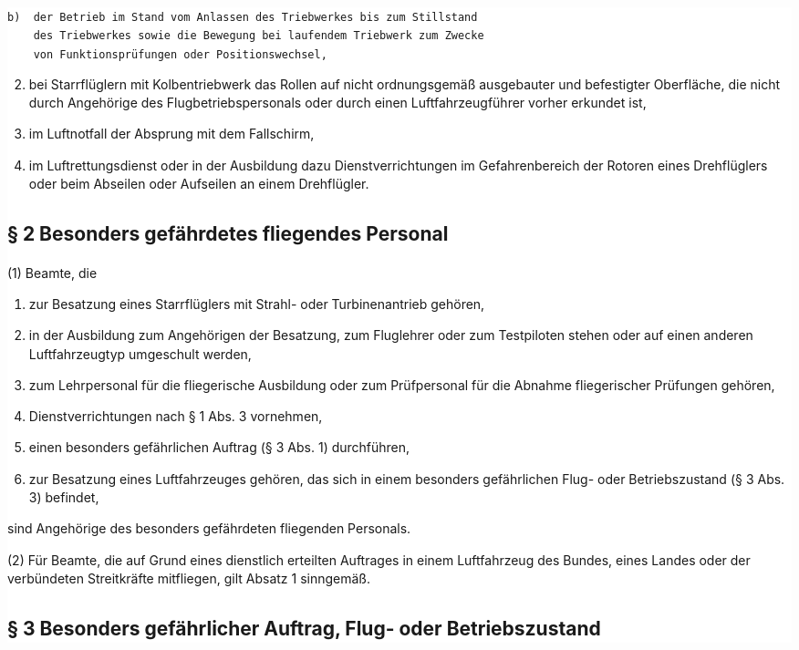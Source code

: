 
    b)  der Betrieb im Stand vom Anlassen des Triebwerkes bis zum Stillstand
        des Triebwerkes sowie die Bewegung bei laufendem Triebwerk zum Zwecke
        von Funktionsprüfungen oder Positionswechsel,





2.  bei Starrflüglern mit Kolbentriebwerk das Rollen auf nicht
    ordnungsgemäß ausgebauter und befestigter Oberfläche, die nicht durch
    Angehörige des Flugbetriebspersonals oder durch einen
    Luftfahrzeugführer vorher erkundet ist,


3.  im Luftnotfall der Absprung mit dem Fallschirm,


4.  im Luftrettungsdienst oder in der Ausbildung dazu Dienstverrichtungen
    im Gefahrenbereich der Rotoren eines Drehflüglers oder beim Abseilen
    oder Aufseilen an einem Drehflügler.





## § 2 Besonders gefährdetes fliegendes Personal

(1) Beamte, die

1.  zur Besatzung eines Starrflüglers mit Strahl- oder Turbinenantrieb
    gehören,


2.  in der Ausbildung zum Angehörigen der Besatzung, zum Fluglehrer oder
    zum Testpiloten stehen oder auf einen anderen Luftfahrzeugtyp
    umgeschult werden,


3.  zum Lehrpersonal für die fliegerische Ausbildung oder zum Prüfpersonal
    für die Abnahme fliegerischer Prüfungen gehören,


4.  Dienstverrichtungen nach § 1 Abs. 3 vornehmen,


5.  einen besonders gefährlichen Auftrag (§ 3 Abs. 1) durchführen,


6.  zur Besatzung eines Luftfahrzeuges gehören, das sich in einem
    besonders gefährlichen Flug- oder Betriebszustand (§ 3 Abs. 3)
    befindet,



sind Angehörige des besonders gefährdeten fliegenden Personals.

(2) Für Beamte, die auf Grund eines dienstlich erteilten Auftrages in
einem Luftfahrzeug des Bundes, eines Landes oder der verbündeten
Streitkräfte mitfliegen, gilt Absatz 1 sinngemäß.


## § 3 Besonders gefährlicher Auftrag, Flug- oder Betriebszustand
